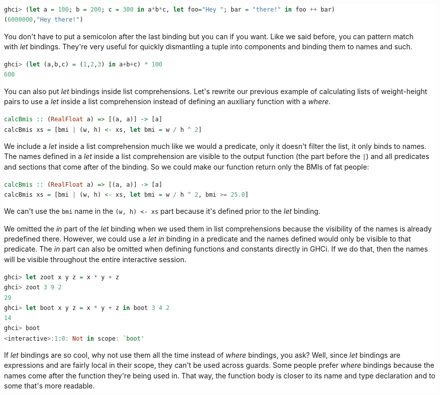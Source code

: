 ```haskell
ghci> (let a = 100; b = 200; c = 300 in a*b*c, let foo="Hey "; bar = "there!" in foo ++ bar)
(6000000,"Hey there!")
```

You don't have to put a semicolon after the last binding but you can if you want. Like we said before, you can pattern match with _let_ bindings. They're very useful for quickly dismantling a tuple into components and binding them to names and such.

```haskell
ghci> (let (a,b,c) = (1,2,3) in a+b+c) * 100
600
```

You can also put _let_ bindings inside list comprehensions. Let's rewrite our previous example of calculating lists of weight-height pairs to use a _let_ inside a list comprehension instead of defining an auxiliary function with a _where_.

```haskell
calcBmis :: (RealFloat a) => [(a, a)] -> [a]
calcBmis xs = [bmi | (w, h) <- xs, let bmi = w / h ^ 2]
```

We include a _let_ inside a list comprehension much like we would a predicate, only it doesn't filter the list, it only binds to names. The names defined in a _let_ inside a list comprehension are visible to the output function (the part before the `|`) and all predicates and sections that come after of the binding. So we could make our function return only the BMIs of fat people:

```haskell
calcBmis :: (RealFloat a) => [(a, a)] -> [a]
calcBmis xs = [bmi | (w, h) <- xs, let bmi = w / h ^ 2, bmi >= 25.0]
```

We can't use the `bmi` name in the `(w, h) <- xs` part because it's defined prior to the _let_ binding.

We omitted the _in_ part of the _let_ binding when we used them in list comprehensions because the visibility of the names is already predefined there. However, we could use a _let in_ binding in a predicate and the names defined would only be visible to that predicate. The _in_ part can also be omitted when defining functions and constants directly in GHCi. If we do that, then the names will be visible throughout the entire interactive session.

```haskell
ghci> let zoot x y z = x * y + z
ghci> zoot 3 9 2
29
ghci> let boot x y z = x * y + z in boot 3 4 2
14
ghci> boot
<interactive>:1:0: Not in scope: `boot'
```

If _let_ bindings are so cool, why not use them all the time instead of _where_ bindings, you ask? Well, since _let_ bindings are expressions and are fairly local in their scope, they can't be used across guards. Some people prefer _where_ bindings because the names come after the function they're being used in. That way, the function body is closer to its name and type declaration and to some that's more readable.
